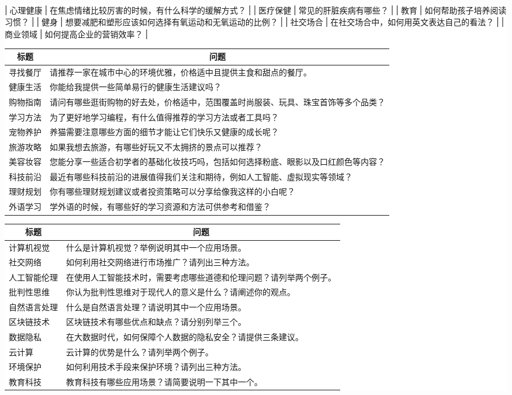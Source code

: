 | 心理健康                             | 在焦虑情绪比较厉害的时候，有什么科学的缓解方式？                                                                                                                                                                                                                                                                                                                                                                                                                                                                                                                                                                                                                                                                                                                                                                                                                 |
| 医疗保健                             | 常见的肝脏疾病有哪些？                                                                                                                                                                                                                                                                                                                                                                                                                                                                                                                                                                                                                                                                                                                                                                                                                                           |
| 教育                                 | 如何帮助孩子培养阅读习惯？                                                                                                                                                                                                                                                                                                                                                                                                                                                                                                                                                                                                                                                                                                                                                                                                                                         |
| 健身                                 | 想要减肥和塑形应该如何选择有氧运动和无氧运动的比例？                                                                                                                                                                                                                                                                                                                                                                                                                                                                                                                                                                                                                                                                                                                                                                                                                 |
| 社交场合                             | 在社交场合中，如何用英文表达自己的看法？                                                                                                                                                                                                                                                                                                                                                                                                                                                                                                                                                                                                                                                                                                                                                                                                                         |
| 商业领域                             | 如何提高企业的营销效率？                                                                                                                                                                                                                                                                                                                                                                                                                                                                                                                                                                                                                                                                                                                                                                                                                                         |

| 标题 | 问题 |
| --- | --- |
| 寻找餐厅 | 请推荐一家在城市中心的环境优雅，价格适中且提供主食和甜点的餐厅。|
| 健康生活 | 你能给我提供一些简单易行的健康生活建议吗？|
| 购物指南 | 请问有哪些逛街购物的好去处，价格适中，范围覆盖时尚服装、玩具、珠宝首饰等多个品类？|
| 学习方法 | 为了更好地学习编程，有什么值得推荐的学习方法或者工具吗？|
| 宠物养护 | 养猫需要注意哪些方面的细节才能让它们快乐又健康的成长呢？|
| 旅游攻略 | 如果我想去旅游，有哪些好玩又不太拥挤的景点可以推荐？|
| 美容妆容 | 您能分享一些适合初学者的基础化妆技巧吗，包括如何选择粉底、眼影以及口红颜色等内容？|
| 科技前沿 | 最近有哪些科技前沿的进展值得我们关注和期待，例如人工智能、虚拟现实等领域？|
| 理财规划 | 你有哪些理财规划建议或者投资策略可以分享给像我这样的小白呢？|
| 外语学习 | 学外语的时候，有哪些好的学习资源和方法可供参考和借鉴？|

|标题|问题|
|-|-|
|计算机视觉|什么是计算机视觉？举例说明其中一个应用场景。|
|社交网络|如何利用社交网络进行市场推广？请列出三种方法。|
|人工智能伦理|在使用人工智能技术时，需要考虑哪些道德和伦理问题？请列举两个例子。|
|批判性思维|你认为批判性思维对于现代人的意义是什么？请阐述你的观点。|
|自然语言处理|什么是自然语言处理？请说明其中一个应用场景。|
|区块链技术|区块链技术有哪些优点和缺点？请分别列举三个。|
|数据隐私|在大数据时代，如何保障个人数据的隐私安全？请提供三条建议。|
|云计算|云计算的优势是什么？请列举两个例子。|
|环境保护|如何利用技术手段来保护环境？请列出三种方法。|
|教育科技|教育科技有哪些应用场景？请简要说明一下其中一个。|
